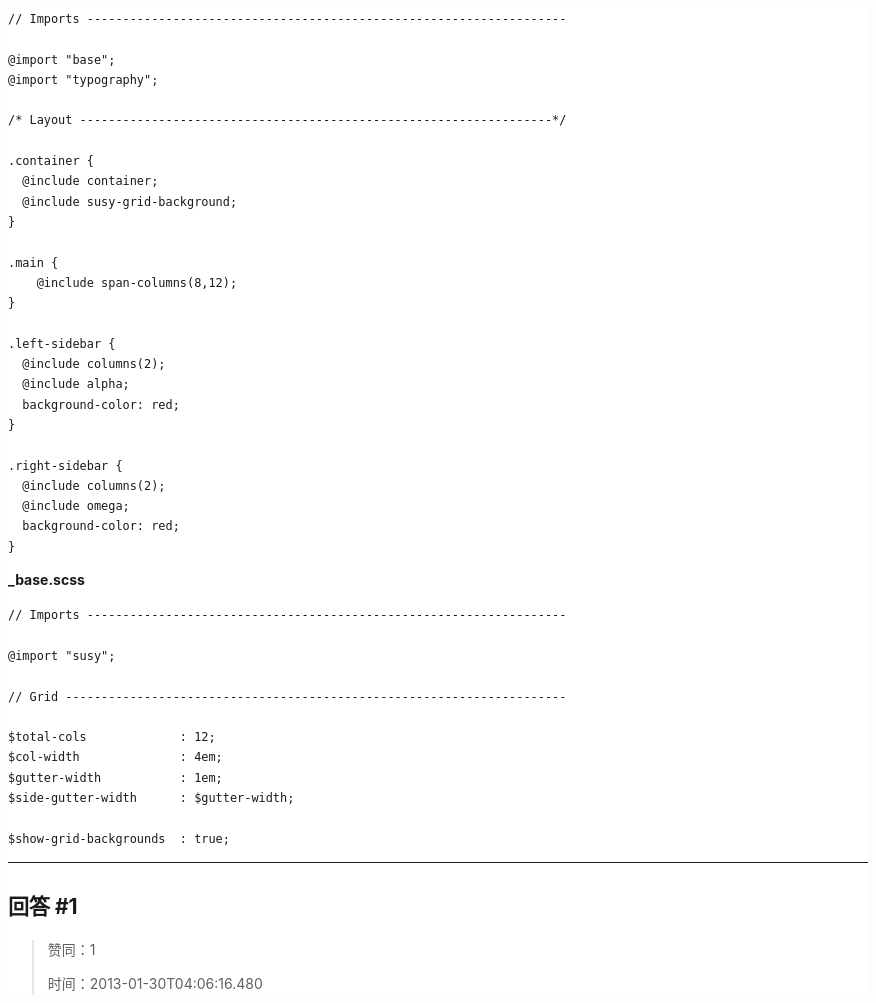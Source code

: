```
// Imports -------------------------------------------------------------------

@import "base";
@import "typography";

/* Layout ------------------------------------------------------------------*/

.container {
  @include container;
  @include susy-grid-background;
}

.main {
    @include span-columns(8,12);
}

.left-sidebar {  
  @include columns(2);  
  @include alpha;
  background-color: red;  
}

.right-sidebar {  
  @include columns(2);  
  @include omega;  
  background-color: red;
} 
```

**_base.scss**

```
// Imports -------------------------------------------------------------------

@import "susy";

// Grid ----------------------------------------------------------------------

$total-cols             : 12;
$col-width              : 4em;
$gutter-width           : 1em;
$side-gutter-width      : $gutter-width;

$show-grid-backgrounds  : true; 
```

* * *

## 回答 #1

> 赞同：1
> 
> 时间：2013-01-30T04:06:16.480
